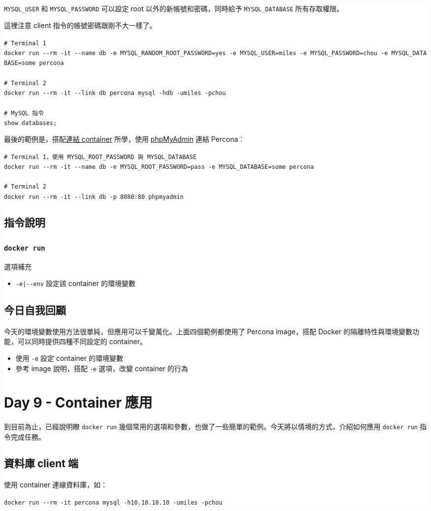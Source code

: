 `MYSQL_USER` 和 `MYSQL_PASSWORD` 可以設定 root 以外的新帳號和密碼，同時給予 `MYSQL_DATABASE` 所有存取權限。

這裡注意 client 指令的帳號密碼跟剛不大一樣了。

```
# Terminal 1
docker run --rm -it --name db -e MYSQL_RANDOM_ROOT_PASSWORD=yes -e MYSQL_USER=miles -e MYSQL_PASSWORD=chou -e MYSQL_DATABASE=some percona

# Terminal 2
docker run --rm -it --link db percona mysql -hdb -umiles -pchou

# MySQL 指令
show databases;
```

最後的範例是，搭配[連結 container](https://mileschou.me/ironman/12th/docker-newbie/day07/) 所學，使用 [phpMyAdmin](https://hub.docker.com/_/phpmyadmin) 連結 Percona：

```
# Terminal 1，使用 MYSQL_ROOT_PASSWORD 與 MYSQL_DATABASE
docker run --rm -it --name db -e MYSQL_ROOT_PASSWORD=pass -e MYSQL_DATABASE=some percona

# Terminal 2
docker run --rm -it --link db -p 8080:80 phpmyadmin
```

## 指令說明

### `docker run`

選項補充

- `-e|--env` 設定該 container 的環境變數

## 今日自我回顧

今天的環境變數使用方法很單純，但應用可以千變萬化。上面四個範例都使用了 Percona image，搭配 Docker 的隔離特性與環境變數功能，可以同時提供四種不同設定的 container。

- 使用 `-e` 設定 container 的環境變數
- 參考 image 說明，搭配 `-e` 選項，改變 container 的行為

# Day 9 - Container 應用

到目前為止，已經說明瞭 `docker run` 幾個常用的選項和參數，也做了一些簡單的範例。今天將以情境的方式，介紹如何應用 `docker run` 指令完成任務。



## 資料庫 client 端

使用 container 連線資料庫，如：

```
docker run --rm -it percona mysql -h10.10.10.10 -umiles -pchou
```
